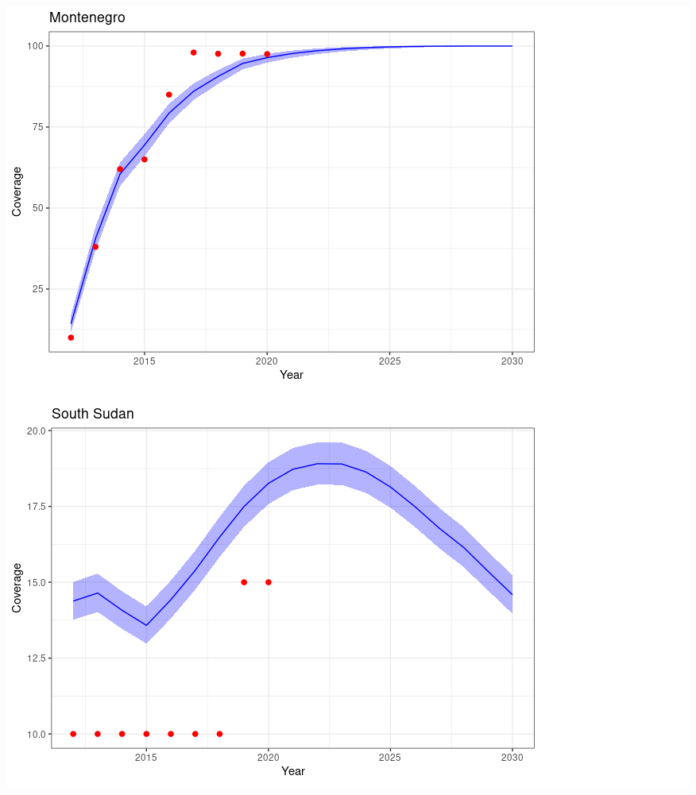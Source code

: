 ![](updated_files/figure-gfm/unnamed-chunk-14-119.png)

![](updated_files/figure-gfm/unnamed-chunk-14-120.png)
